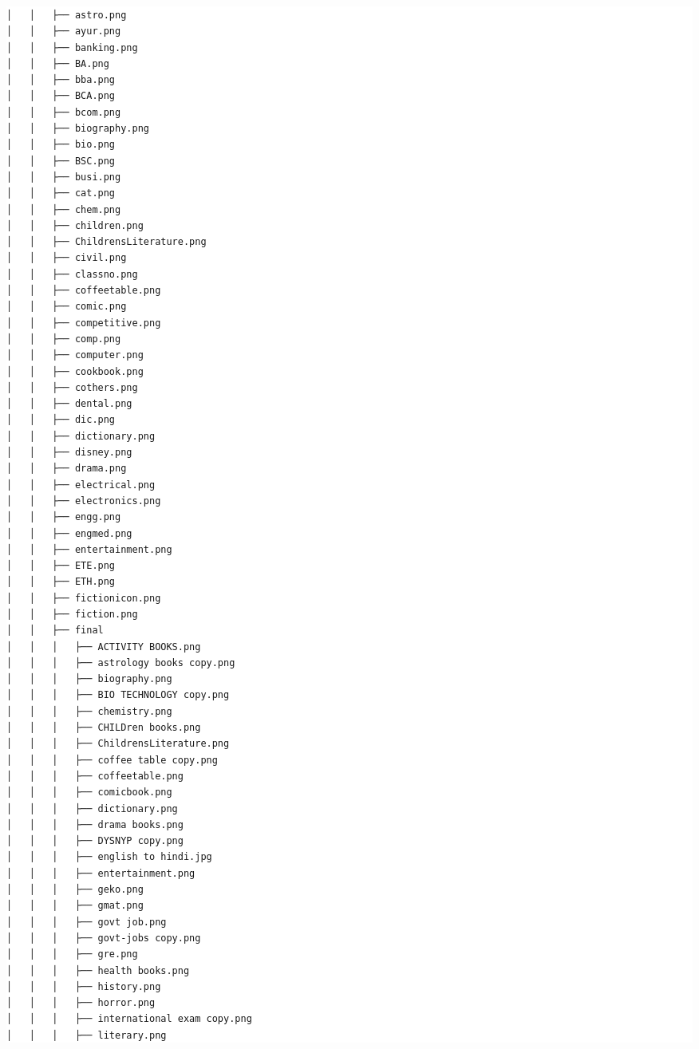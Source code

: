     │   │   ├── astro.png
    │   │   ├── ayur.png
    │   │   ├── banking.png
    │   │   ├── BA.png
    │   │   ├── bba.png
    │   │   ├── BCA.png
    │   │   ├── bcom.png
    │   │   ├── biography.png
    │   │   ├── bio.png
    │   │   ├── BSC.png
    │   │   ├── busi.png
    │   │   ├── cat.png
    │   │   ├── chem.png
    │   │   ├── children.png
    │   │   ├── ChildrensLiterature.png
    │   │   ├── civil.png
    │   │   ├── classno.png
    │   │   ├── coffeetable.png
    │   │   ├── comic.png
    │   │   ├── competitive.png
    │   │   ├── comp.png
    │   │   ├── computer.png
    │   │   ├── cookbook.png
    │   │   ├── cothers.png
    │   │   ├── dental.png
    │   │   ├── dic.png
    │   │   ├── dictionary.png
    │   │   ├── disney.png
    │   │   ├── drama.png
    │   │   ├── electrical.png
    │   │   ├── electronics.png
    │   │   ├── engg.png
    │   │   ├── engmed.png
    │   │   ├── entertainment.png
    │   │   ├── ETE.png
    │   │   ├── ETH.png
    │   │   ├── fictionicon.png
    │   │   ├── fiction.png
    │   │   ├── final
    │   │   │   ├── ACTIVITY BOOKS.png
    │   │   │   ├── astrology books copy.png
    │   │   │   ├── biography.png
    │   │   │   ├── BIO TECHNOLOGY copy.png
    │   │   │   ├── chemistry.png
    │   │   │   ├── CHILDren books.png
    │   │   │   ├── ChildrensLiterature.png
    │   │   │   ├── coffee table copy.png
    │   │   │   ├── coffeetable.png
    │   │   │   ├── comicbook.png
    │   │   │   ├── dictionary.png
    │   │   │   ├── drama books.png
    │   │   │   ├── DYSNYP copy.png
    │   │   │   ├── english to hindi.jpg
    │   │   │   ├── entertainment.png
    │   │   │   ├── geko.png
    │   │   │   ├── gmat.png
    │   │   │   ├── govt job.png
    │   │   │   ├── govt-jobs copy.png
    │   │   │   ├── gre.png
    │   │   │   ├── health books.png
    │   │   │   ├── history.png
    │   │   │   ├── horror.png
    │   │   │   ├── international exam copy.png
    │   │   │   ├── literary.png